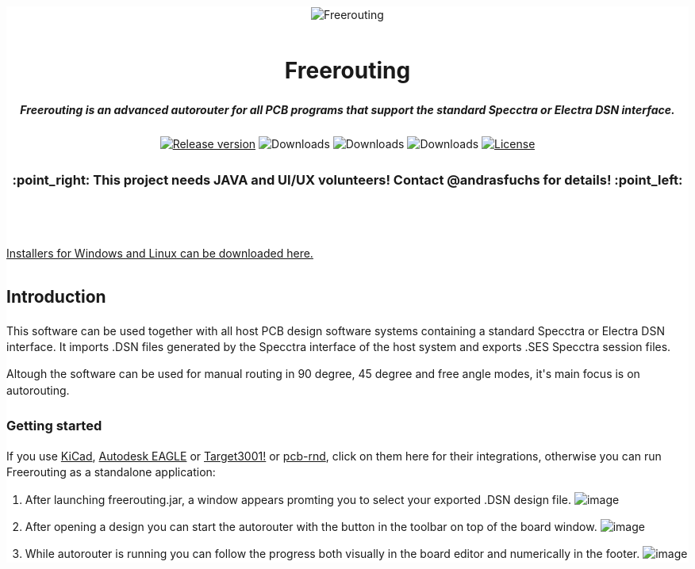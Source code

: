 <p align="center">
<img src="https://raw.githubusercontent.com/freerouting/freerouting/master/design/social_preview/freerouting_social_preview_1280x960_v2.png" alt="Freerouting" title="Freerouting" align="center">
</p>
<h1 align="center">Freerouting</h1>
<h5 align="center">Freerouting is an advanced autorouter for all PCB programs that support the standard Specctra or Electra DSN interface.</h5>

<p align="center">
    <a href="https://github.com/freerouting/freerouting/releases"><img src="https://img.shields.io/github/v/release/freerouting/freerouting" alt="Release version" /></a>
    <img src="https://img.shields.io/github/downloads/freerouting/freerouting/v1.6.2/total" alt="Downloads"/>
    <img src="https://img.shields.io/github/downloads/freerouting/freerouting/v1.6.5/total" alt="Downloads"/>
    <img src="https://img.shields.io/github/downloads/freerouting/freerouting/total" alt="Downloads"/>
    <a href="LICENSE"><img src="https://img.shields.io/github/license/freerouting/freerouting" alt="License"/></a>
</p>

<h3 align="center">:point_right: This project needs JAVA and UI/UX volunteers! Contact @andrasfuchs for details! :point_left:</h3>

<br/>
<br/>

[Installers for Windows and Linux can be downloaded here.](https://github.com/freerouting/freerouting/releases)

## Introduction

This software can be used together with all host PCB design software systems containing a standard Specctra or Electra DSN interface. It imports .DSN files generated by the Specctra interface of the host system and exports .SES Specctra session files.

Altough the software can be used for manual routing in 90 degree, 45 degree and free angle modes, it's main focus is on autorouting.

### Getting started

If you use [KiCad](#additional-steps-for-users-of-kicad), [Autodesk EAGLE](https://github.com/freerouting/freerouting/README.md#additional-steps-for-users-of-autodesk-eagle) or [Target3001!](https://github.com/freerouting/freerouting/README.md#additional-steps-for-users-of-target-3001) or [pcb-rnd](https://github.com/freerouting/freerouting/README.md#additional-steps-for-users-of-pcb-rnd), click on them here for their integrations, otherwise you can run Freerouting as a standalone application:

1) After launching freerouting.jar, a window appears promting you to select your exported .DSN design file.
![image](https://user-images.githubusercontent.com/910321/167868226-f046da72-357d-44f6-ba0d-ee27d34725c1.png)

2) After opening a design you can start the autorouter with the button in the toolbar on top of the board window.
![image](https://user-images.githubusercontent.com/910321/167868601-1510f75d-73a2-4321-ac03-2dd4a91732eb.png)

3) While autorouter is running you can follow the progress both visually in the board editor and numerically in the footer.
![image](https://user-images.githubusercontent.com/910321/167869140-6101e9c2-d58d-48fd-b245-6a00225df042.png)
